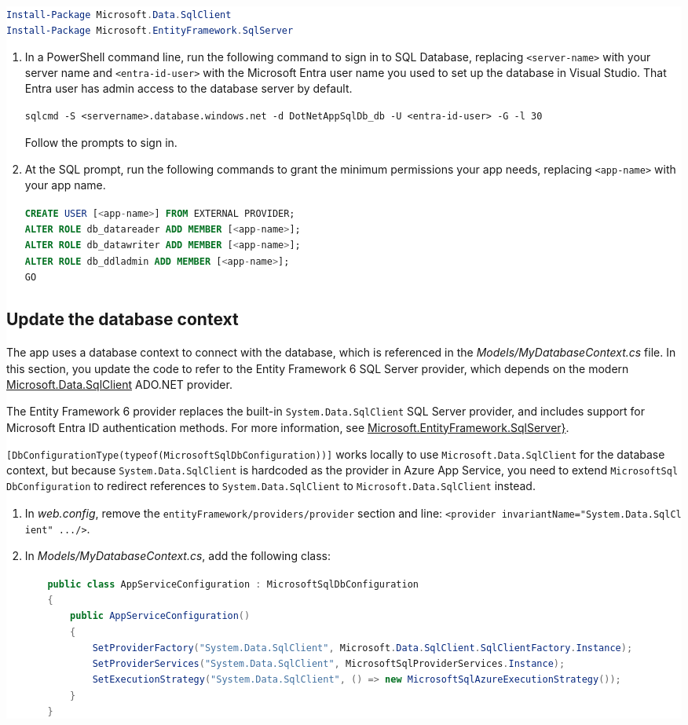    ```powershell
   Install-Package Microsoft.Data.SqlClient
   Install-Package Microsoft.EntityFramework.SqlServer
   ```

1. In a PowerShell command line, run the following command to sign in to SQL Database, replacing `<server-name>` with your server name and `<entra-id-user>` with the Microsoft Entra user name you used to set up the database in Visual Studio. That Entra user has admin access to the database server by default.

   ```azurepowershell
   sqlcmd -S <servername>.database.windows.net -d DotNetAppSqlDb_db -U <entra-id-user> -G -l 30
   ```
   Follow the prompts to sign in.

1. At the SQL prompt, run the following commands to grant the minimum permissions your app needs, replacing `<app-name>` with your app name.

   ```sql
   CREATE USER [<app-name>] FROM EXTERNAL PROVIDER;
   ALTER ROLE db_datareader ADD MEMBER [<app-name>];
   ALTER ROLE db_datawriter ADD MEMBER [<app-name>];
   ALTER ROLE db_ddladmin ADD MEMBER [<app-name>];
   GO
   ```

## Update the database context

The app uses a database context to connect with the database, which is referenced in the *Models/MyDatabaseContext.cs* file. In this section, you update the code to refer to the Entity Framework 6 SQL Server provider, which depends on the modern [Microsoft.Data.SqlClient](https://github.com/dotnet/SqlClient) ADO.NET provider.

The Entity Framework 6 provider replaces the built-in `System.Data.SqlClient` SQL Server provider, and includes support for Microsoft Entra ID authentication methods. For more information, see [Microsoft.EntityFramework.SqlServer}](https://www.nuget.org/packages/Microsoft.EntityFramework.SqlServer).

`[DbConfigurationType(typeof(MicrosoftSqlDbConfiguration))]` works locally to use `Microsoft.Data.SqlClient` for the database context, but because `System.Data.SqlClient` is hardcoded as the provider in Azure App Service, you need to extend `MicrosoftSqlDbConfiguration` to redirect references to `System.Data.SqlClient` to `Microsoft.Data.SqlClient` instead.

1. In *web.config*, remove the `entityFramework/providers/provider` section and line: `<provider invariantName="System.Data.SqlClient" .../>`.

1. In *Models/MyDatabaseContext.cs*, add the following class:

   ```csharp
       public class AppServiceConfiguration : MicrosoftSqlDbConfiguration
       {
           public AppServiceConfiguration()
           {
               SetProviderFactory("System.Data.SqlClient", Microsoft.Data.SqlClient.SqlClientFactory.Instance);
               SetProviderServices("System.Data.SqlClient", MicrosoftSqlProviderServices.Instance);
               SetExecutionStrategy("System.Data.SqlClient", () => new MicrosoftSqlAzureExecutionStrategy());
           }
       }
   ```
